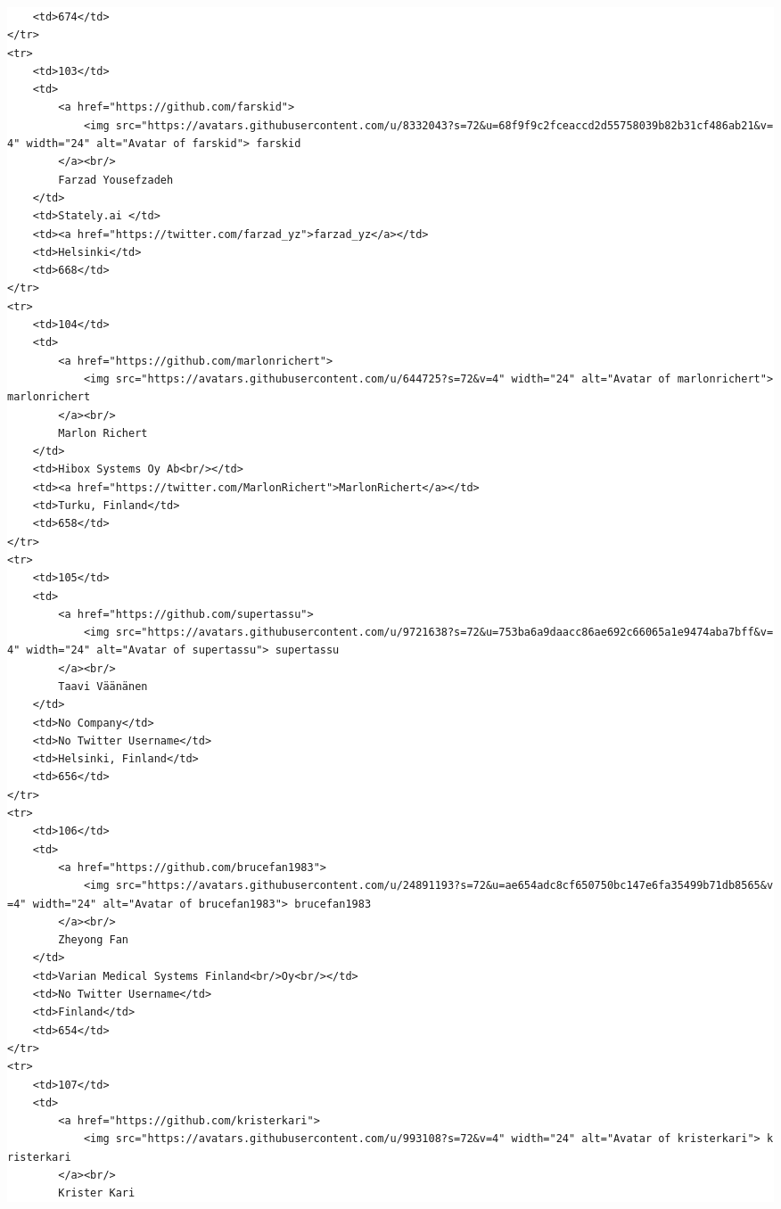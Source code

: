 		<td>674</td>
	</tr>
	<tr>
		<td>103</td>
		<td>
			<a href="https://github.com/farskid">
				<img src="https://avatars.githubusercontent.com/u/8332043?s=72&u=68f9f9c2fceaccd2d55758039b82b31cf486ab21&v=4" width="24" alt="Avatar of farskid"> farskid
			</a><br/>
			Farzad Yousefzadeh
		</td>
		<td>Stately.ai </td>
		<td><a href="https://twitter.com/farzad_yz">farzad_yz</a></td>
		<td>Helsinki</td>
		<td>668</td>
	</tr>
	<tr>
		<td>104</td>
		<td>
			<a href="https://github.com/marlonrichert">
				<img src="https://avatars.githubusercontent.com/u/644725?s=72&v=4" width="24" alt="Avatar of marlonrichert"> marlonrichert
			</a><br/>
			Marlon Richert
		</td>
		<td>Hibox Systems Oy Ab<br/></td>
		<td><a href="https://twitter.com/MarlonRichert">MarlonRichert</a></td>
		<td>Turku, Finland</td>
		<td>658</td>
	</tr>
	<tr>
		<td>105</td>
		<td>
			<a href="https://github.com/supertassu">
				<img src="https://avatars.githubusercontent.com/u/9721638?s=72&u=753ba6a9daacc86ae692c66065a1e9474aba7bff&v=4" width="24" alt="Avatar of supertassu"> supertassu
			</a><br/>
			Taavi Väänänen
		</td>
		<td>No Company</td>
		<td>No Twitter Username</td>
		<td>Helsinki, Finland</td>
		<td>656</td>
	</tr>
	<tr>
		<td>106</td>
		<td>
			<a href="https://github.com/brucefan1983">
				<img src="https://avatars.githubusercontent.com/u/24891193?s=72&u=ae654adc8cf650750bc147e6fa35499b71db8565&v=4" width="24" alt="Avatar of brucefan1983"> brucefan1983
			</a><br/>
			Zheyong Fan
		</td>
		<td>Varian Medical Systems Finland<br/>Oy<br/></td>
		<td>No Twitter Username</td>
		<td>Finland</td>
		<td>654</td>
	</tr>
	<tr>
		<td>107</td>
		<td>
			<a href="https://github.com/kristerkari">
				<img src="https://avatars.githubusercontent.com/u/993108?s=72&v=4" width="24" alt="Avatar of kristerkari"> kristerkari
			</a><br/>
			Krister Kari